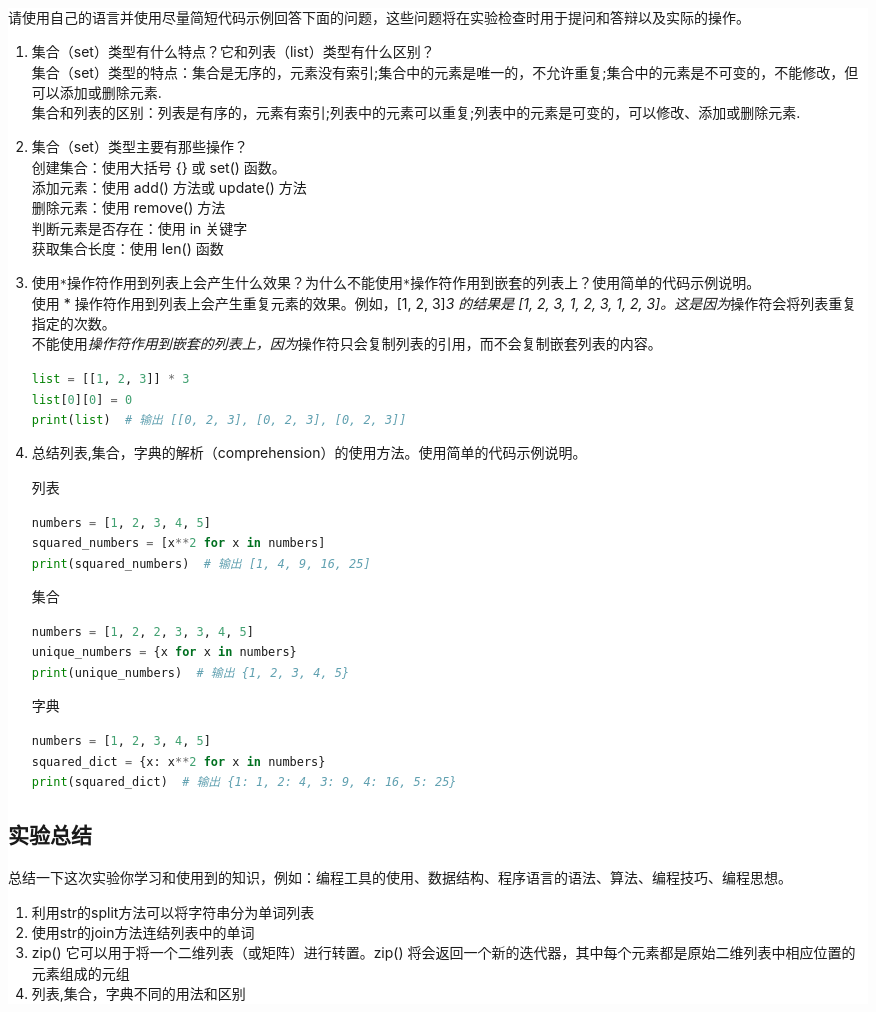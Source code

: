 请使用自己的语言并使用尽量简短代码示例回答下面的问题，这些问题将在实验检查时用于提问和答辩以及实际的操作。

1. 集合（set）类型有什么特点？它和列表（list）类型有什么区别？    
   集合（set）类型的特点：集合是无序的，元素没有索引;集合中的元素是唯一的，不允许重复;集合中的元素是不可变的，不能修改，但可以添加或删除元素.    
   集合和列表的区别：列表是有序的，元素有索引;列表中的元素可以重复;列表中的元素是可变的，可以修改、添加或删除元素.   
2. 集合（set）类型主要有那些操作？   
   创建集合：使用大括号 {} 或 set() 函数。   
   添加元素：使用 add() 方法或 update() 方法     
   删除元素：使用 remove() 方法    
   判断元素是否存在：使用 in 关键字    
   获取集合长度：使用 len() 函数    
3. 使用`*`操作符作用到列表上会产生什么效果？为什么不能使用`*`操作符作用到嵌套的列表上？使用简单的代码示例说明。    
   使用 * 操作符作用到列表上会产生重复元素的效果。例如，[1, 2, 3]*3 的结果是 [1, 2, 3, 1, 2, 3, 1, 2, 3]。这是因为*操作符会将列表重复指定的次数。     
   不能使用*操作符作用到嵌套的列表上，因为*操作符只会复制列表的引用，而不会复制嵌套列表的内容。    
   ```python
   list = [[1, 2, 3]] * 3
   list[0][0] = 0
   print(list)  # 输出 [[0, 2, 3], [0, 2, 3], [0, 2, 3]]
   ```   

4. 总结列表,集合，字典的解析（comprehension）的使用方法。使用简单的代码示例说明。   
    
    列表
    ```python
    numbers = [1, 2, 3, 4, 5]
    squared_numbers = [x**2 for x in numbers]
    print(squared_numbers)  # 输出 [1, 4, 9, 16, 25]
    ```       
    集合
    ```python
    numbers = [1, 2, 2, 3, 3, 4, 5]
    unique_numbers = {x for x in numbers}
    print(unique_numbers)  # 输出 {1, 2, 3, 4, 5}

    ```   
    字典
    ```python
    numbers = [1, 2, 3, 4, 5]
    squared_dict = {x: x**2 for x in numbers}
    print(squared_dict)  # 输出 {1: 1, 2: 4, 3: 9, 4: 16, 5: 25}

    ```

## 实验总结

总结一下这次实验你学习和使用到的知识，例如：编程工具的使用、数据结构、程序语言的语法、算法、编程技巧、编程思想。
1. 利用str的split方法可以将字符串分为单词列表    
2. 使用str的join方法连结列表中的单词    
3. zip() 它可以用于将一个二维列表（或矩阵）进行转置。zip() 将会返回一个新的迭代器，其中每个元素都是原始二维列表中相应位置的元素组成的元组    
4. 列表,集合，字典不同的用法和区别   